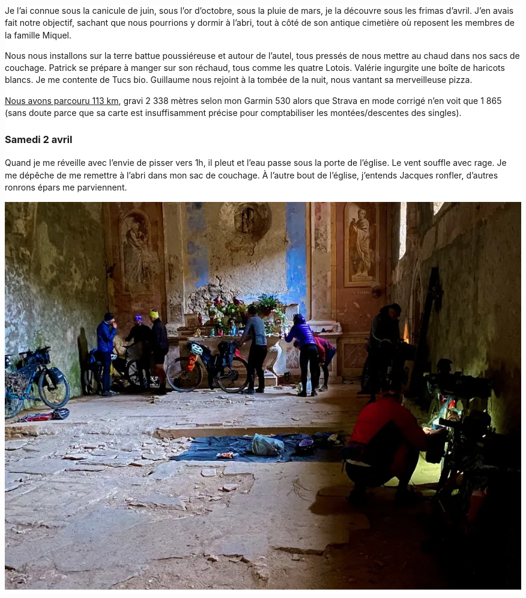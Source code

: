 Je l’ai connue sous la canicule de juin, sous l’or d’octobre, sous la pluie de mars, je la découvre sous les frimas d’avril. J’en avais fait notre objectif, sachant que nous pourrions y dormir à l’abri, tout à côté de son antique cimetière où reposent les membres de la famille Miquel.

Nous nous installons sur la terre battue poussiéreuse et autour de l’autel, tous pressés de nous mettre au chaud dans nos sacs de couchage. Patrick se prépare à manger sur son réchaud, tous comme les quatre Lotois. Valérie ingurgite une boîte de haricots blancs. Je me contente de Tucs bio. Guillaume nous rejoint à la tombée de la nuit, nous vantant sa merveilleuse pizza.

[Nous avons parcouru 113 km](https://www.strava.com/activities/6921278518), gravi 2 338 mètres selon mon Garmin 530 alors que Strava en mode corrigé n’en voit que 1 865 (sans doute parce que sa carte est insuffisamment précise pour comptabiliser les montées/descentes des singles).

### Samedi 2 avril

Quand je me réveille avec l’envie de pisser vers 1h, il pleut et l’eau passe sous la porte de l’église. Le vent souffle avec rage. Je me dépêche de me remettre à l’abri dans mon sac de couchage. À l’autre bout de l’église, j’entends Jacques ronfler, d’autres ronrons épars me parviennent.

![Nous levons le camp](_i/IMG_6540.webp)